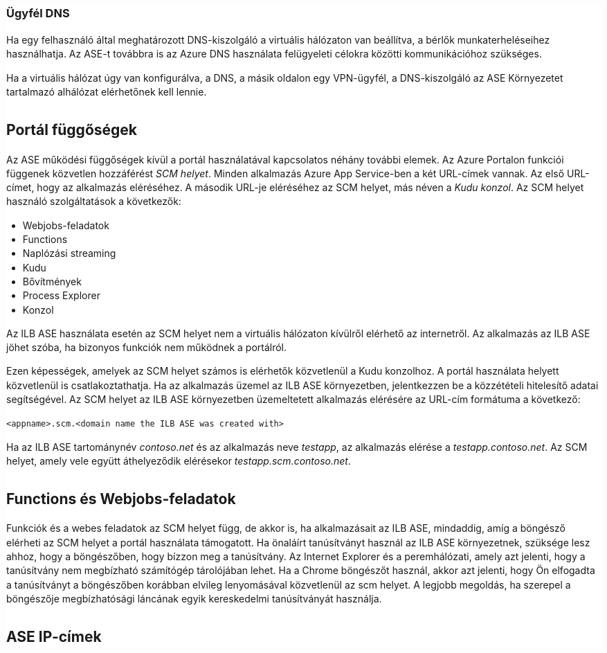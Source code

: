 ### <a name="customer-dns"></a>Ügyfél DNS ###

Ha egy felhasználó által meghatározott DNS-kiszolgáló a virtuális hálózaton van beállítva, a bérlők munkaterheléseihez használhatja. Az ASE-t továbbra is az Azure DNS használata felügyeleti célokra közötti kommunikációhoz szükséges. 

Ha a virtuális hálózat úgy van konfigurálva, a DNS, a másik oldalon egy VPN-ügyfél, a DNS-kiszolgáló az ASE Környezetet tartalmazó alhálózat elérhetőnek kell lennie.

<a name="portaldep"></a>

## <a name="portal-dependencies"></a>Portál függőségek ##

Az ASE működési függőségek kívül a portál használatával kapcsolatos néhány további elemek. Az Azure Portalon funkciói függenek közvetlen hozzáférést _SCM helyet_. Minden alkalmazás Azure App Service-ben a két URL-címek vannak. Az első URL-címet, hogy az alkalmazás eléréséhez. A második URL-je eléréséhez az SCM helyet, más néven a _Kudu konzol_. Az SCM helyet használó szolgáltatások a következők:

-   Webjobs-feladatok
-   Functions
-   Naplózási streaming
-   Kudu
-   Bővítmények
-   Process Explorer
-   Konzol

Az ILB ASE használata esetén az SCM helyet nem a virtuális hálózaton kívülről elérhető az internetről. Az alkalmazás az ILB ASE jöhet szóba, ha bizonyos funkciók nem működnek a portálról.  

Ezen képességek, amelyek az SCM helyet számos is elérhetők közvetlenül a Kudu konzolhoz. A portál használata helyett közvetlenül is csatlakoztathatja. Ha az alkalmazás üzemel az ILB ASE környezetben, jelentkezzen be a közzétételi hitelesítő adatai segítségével. Az SCM helyet az ILB ASE környezetben üzemeltetett alkalmazás elérésére az URL-cím formátuma a következő: 

```
<appname>.scm.<domain name the ILB ASE was created with> 
```

Ha az ILB ASE tartománynév *contoso.net* és az alkalmazás neve *testapp*, az alkalmazás elérése a *testapp.contoso.net*. Az SCM helyet, amely vele együtt áthelyeződik elérésekor *testapp.scm.contoso.net*.

## <a name="functions-and-web-jobs"></a>Functions és Webjobs-feladatok ##

Funkciók és a webes feladatok az SCM helyet függ, de akkor is, ha alkalmazásait az ILB ASE, mindaddig, amíg a böngésző elérheti az SCM helyet a portál használata támogatott.  Ha önaláírt tanúsítványt használ az ILB ASE környezetnek, szüksége lesz ahhoz, hogy a böngészőben, hogy bízzon meg a tanúsítvány.  Az Internet Explorer és a peremhálózati, amely azt jelenti, hogy a tanúsítvány nem megbízható számítógép tárolójában lehet.  Ha a Chrome böngészőt használ, akkor azt jelenti, hogy Ön elfogadta a tanúsítványt a böngészőben korábban elvileg lenyomásával közvetlenül az scm helyet.  A legjobb megoldás, ha szerepel a böngészője megbízhatósági láncának egyik kereskedelmi tanúsítványát használja.  

## <a name="ase-ip-addresses"></a>ASE IP-címek ##
